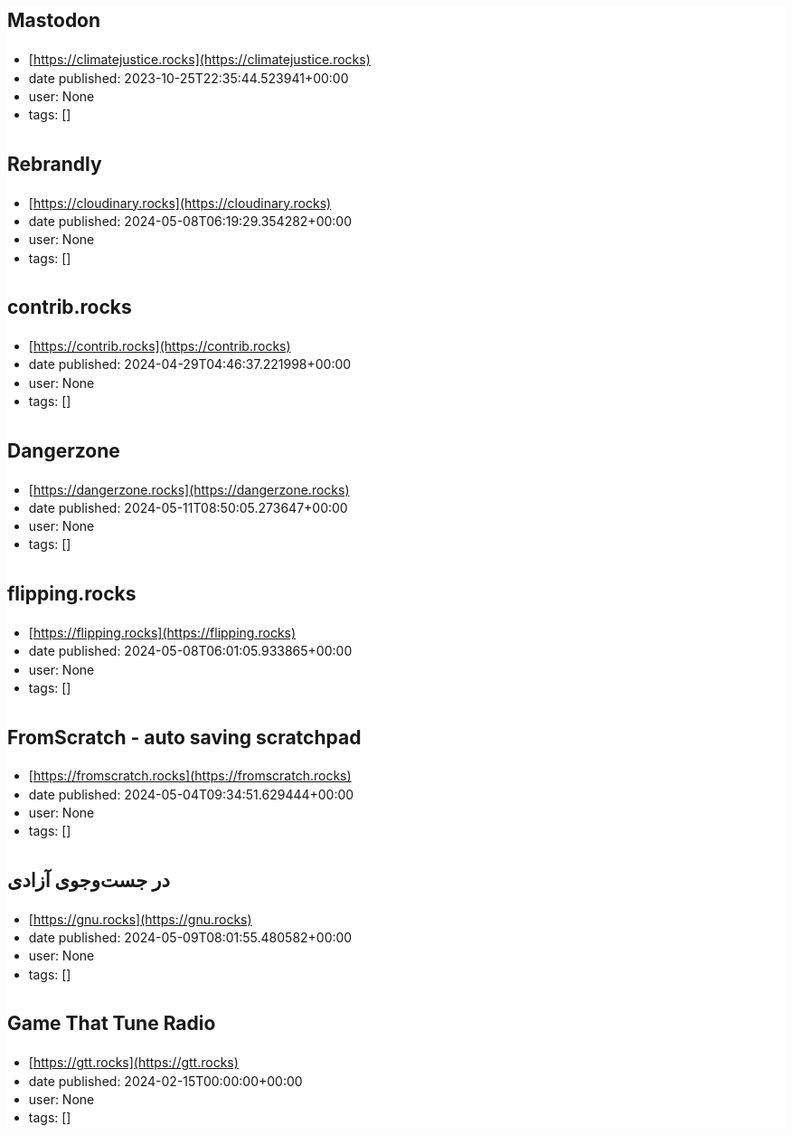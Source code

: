 ## Mastodon
 - [https://climatejustice.rocks](https://climatejustice.rocks)
 - date published: 2023-10-25T22:35:44.523941+00:00
 - user: None
 - tags: []

## Rebrandly
 - [https://cloudinary.rocks](https://cloudinary.rocks)
 - date published: 2024-05-08T06:19:29.354282+00:00
 - user: None
 - tags: []

## contrib.rocks
 - [https://contrib.rocks](https://contrib.rocks)
 - date published: 2024-04-29T04:46:37.221998+00:00
 - user: None
 - tags: []

## Dangerzone
 - [https://dangerzone.rocks](https://dangerzone.rocks)
 - date published: 2024-05-11T08:50:05.273647+00:00
 - user: None
 - tags: []

## flipping.rocks
 - [https://flipping.rocks](https://flipping.rocks)
 - date published: 2024-05-08T06:01:05.933865+00:00
 - user: None
 - tags: []

## FromScratch - auto saving scratchpad
 - [https://fromscratch.rocks](https://fromscratch.rocks)
 - date published: 2024-05-04T09:34:51.629444+00:00
 - user: None
 - tags: []

## در جست‌وجوی آزادی
 - [https://gnu.rocks](https://gnu.rocks)
 - date published: 2024-05-09T08:01:55.480582+00:00
 - user: None
 - tags: []

## Game That Tune Radio
 - [https://gtt.rocks](https://gtt.rocks)
 - date published: 2024-02-15T00:00:00+00:00
 - user: None
 - tags: []
